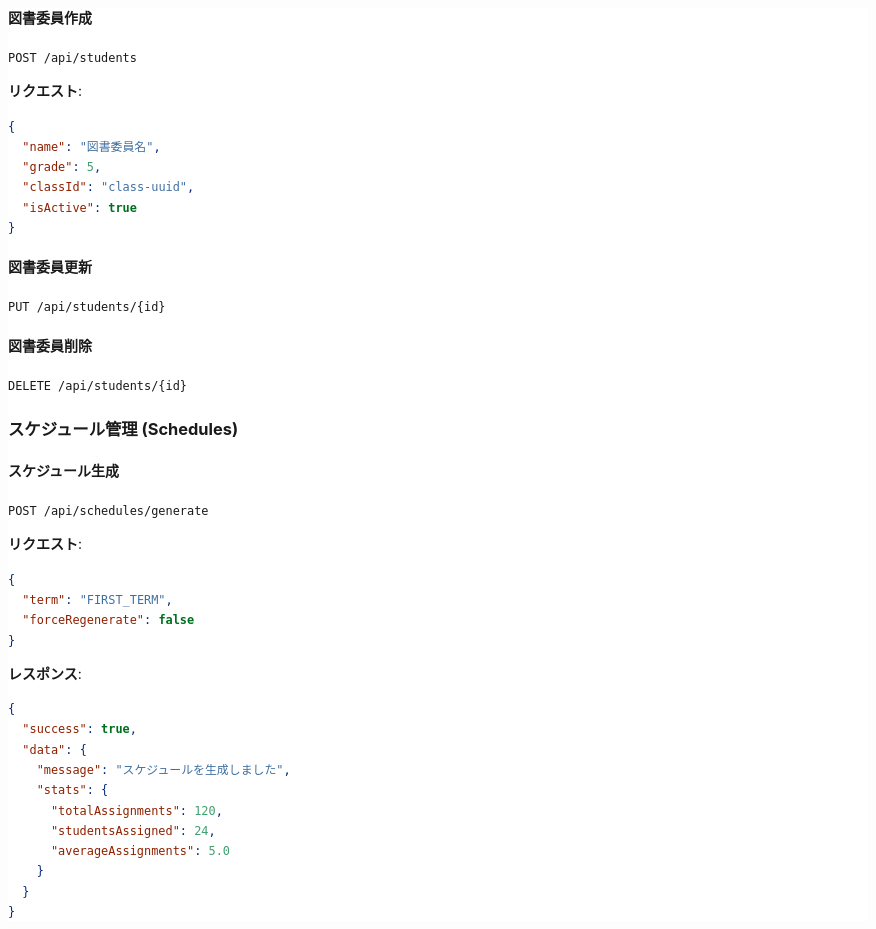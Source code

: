 #### 図書委員作成

```
POST /api/students
```

**リクエスト**:

```json
{
  "name": "図書委員名",
  "grade": 5,
  "classId": "class-uuid",
  "isActive": true
}
```

#### 図書委員更新

```
PUT /api/students/{id}
```

#### 図書委員削除

```
DELETE /api/students/{id}
```

### スケジュール管理 (Schedules)

#### スケジュール生成

```
POST /api/schedules/generate
```

**リクエスト**:

```json
{
  "term": "FIRST_TERM",
  "forceRegenerate": false
}
```

**レスポンス**:

```json
{
  "success": true,
  "data": {
    "message": "スケジュールを生成しました",
    "stats": {
      "totalAssignments": 120,
      "studentsAssigned": 24,
      "averageAssignments": 5.0
    }
  }
}
```
